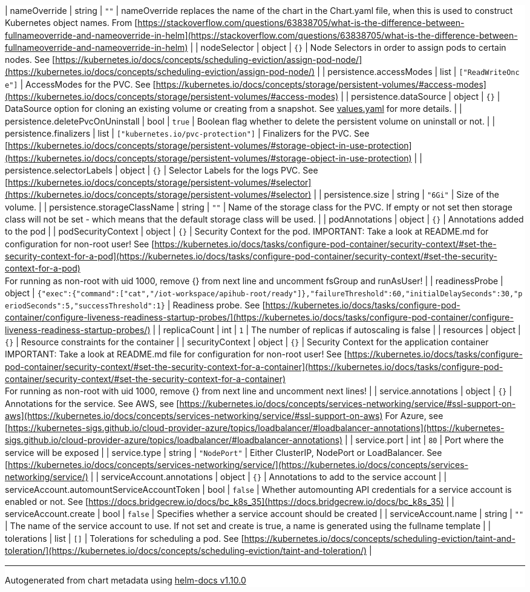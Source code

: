| nameOverride | string | `""` | nameOverride replaces the name of the chart in the Chart.yaml file, when this is used to construct Kubernetes object names. From [https://stackoverflow.com/questions/63838705/what-is-the-difference-between-fullnameoverride-and-nameoverride-in-helm](https://stackoverflow.com/questions/63838705/what-is-the-difference-between-fullnameoverride-and-nameoverride-in-helm) |
| nodeSelector | object | `{}` | Node Selectors in order to assign pods to certain nodes. See [https://kubernetes.io/docs/concepts/scheduling-eviction/assign-pod-node/](https://kubernetes.io/docs/concepts/scheduling-eviction/assign-pod-node/) |
| persistence.accessModes | list | `["ReadWriteOnce"]` | AccessModes for the PVC. See [https://kubernetes.io/docs/concepts/storage/persistent-volumes/#access-modes](https://kubernetes.io/docs/concepts/storage/persistent-volumes/#access-modes) |
| persistence.dataSource | object | `{}` | DataSource option for cloning an existing volume or creating from a snapshot. See [values.yaml](values.yaml) for more details. |
| persistence.deletePvcOnUninstall | bool | `true` | Boolean flag whether to delete the persistent volume on uninstall or not. |
| persistence.finalizers | list | `["kubernetes.io/pvc-protection"]` | Finalizers for the PVC. See [https://kubernetes.io/docs/concepts/storage/persistent-volumes/#storage-object-in-use-protection](https://kubernetes.io/docs/concepts/storage/persistent-volumes/#storage-object-in-use-protection) |
| persistence.selectorLabels | object | `{}` | Selector Labels for the logs PVC. See [https://kubernetes.io/docs/concepts/storage/persistent-volumes/#selector](https://kubernetes.io/docs/concepts/storage/persistent-volumes/#selector) |
| persistence.size | string | `"6Gi"` | Size of the volume. |
| persistence.storageClassName | string | `""` | Name of the storage class for the PVC. If empty or not set then storage class will not be set - which means that the default storage class will be used. |
| podAnnotations | object | `{}` | Annotations added to the pod |
| podSecurityContext | object | `{}` | Security Context for the pod. IMPORTANT: Take a look at README.md for configuration for non-root user! See [https://kubernetes.io/docs/tasks/configure-pod-container/security-context/#set-the-security-context-for-a-pod](https://kubernetes.io/docs/tasks/configure-pod-container/security-context/#set-the-security-context-for-a-pod) <br/> For running as non-root with uid 1000, remove {} from next line and uncomment fsGroup and runAsUser! |
| readinessProbe | object | `{"exec":{"command":["cat","/iot-workspace/apihub-root/ready"]},"failureThreshold":60,"initialDelaySeconds":30,"periodSeconds":5,"successThreshold":1}` | Readiness probe. See [https://kubernetes.io/docs/tasks/configure-pod-container/configure-liveness-readiness-startup-probes/](https://kubernetes.io/docs/tasks/configure-pod-container/configure-liveness-readiness-startup-probes/) |
| replicaCount | int | `1` | The number of replicas if autoscaling is false |
| resources | object | `{}` | Resource constraints for the container |
| securityContext | object | `{}` | Security Context for the application container IMPORTANT: Take a look at README.md file for configuration for non-root user! See [https://kubernetes.io/docs/tasks/configure-pod-container/security-context/#set-the-security-context-for-a-container](https://kubernetes.io/docs/tasks/configure-pod-container/security-context/#set-the-security-context-for-a-container) <br/> For running as non-root with uid 1000, remove {} from next line and uncomment next lines! |
| service.annotations | object | `{}` | Annotations for the service. See AWS, see [https://kubernetes.io/docs/concepts/services-networking/service/#ssl-support-on-aws](https://kubernetes.io/docs/concepts/services-networking/service/#ssl-support-on-aws) For Azure, see [https://kubernetes-sigs.github.io/cloud-provider-azure/topics/loadbalancer/#loadbalancer-annotations](https://kubernetes-sigs.github.io/cloud-provider-azure/topics/loadbalancer/#loadbalancer-annotations) |
| service.port | int | `80` | Port where the service will be exposed |
| service.type | string | `"NodePort"` | Either ClusterIP, NodePort or LoadBalancer. See [https://kubernetes.io/docs/concepts/services-networking/service/](https://kubernetes.io/docs/concepts/services-networking/service/) |
| serviceAccount.annotations | object | `{}` | Annotations to add to the service account |
| serviceAccount.automountServiceAccountToken | bool | `false` | Whether automounting API credentials for a service account is enabled or not. See [https://docs.bridgecrew.io/docs/bc_k8s_35](https://docs.bridgecrew.io/docs/bc_k8s_35) |
| serviceAccount.create | bool | `false` | Specifies whether a service account should be created |
| serviceAccount.name | string | `""` | The name of the service account to use. If not set and create is true, a name is generated using the fullname template |
| tolerations | list | `[]` | Tolerations for scheduling a pod. See [https://kubernetes.io/docs/concepts/scheduling-eviction/taint-and-toleration/](https://kubernetes.io/docs/concepts/scheduling-eviction/taint-and-toleration/) |

----------------------------------------------
Autogenerated from chart metadata using [helm-docs v1.10.0](https://github.com/norwoodj/helm-docs/releases/v1.10.0)
